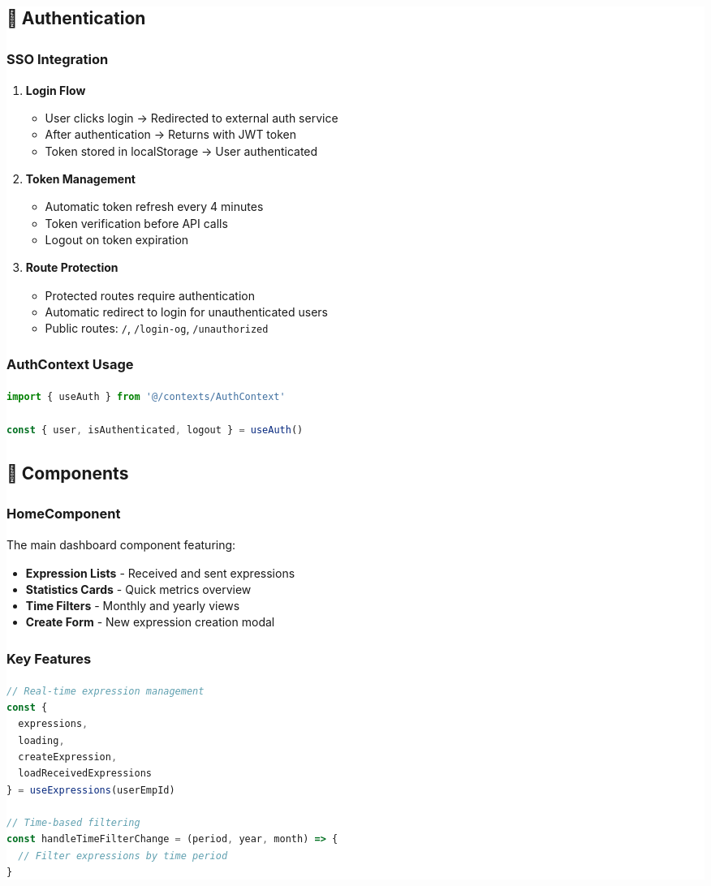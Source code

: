 ## 🔐 Authentication

### SSO Integration

1. **Login Flow**
   - User clicks login → Redirected to external auth service
   - After authentication → Returns with JWT token
   - Token stored in localStorage → User authenticated

2. **Token Management**
   - Automatic token refresh every 4 minutes
   - Token verification before API calls
   - Logout on token expiration

3. **Route Protection**
   - Protected routes require authentication
   - Automatic redirect to login for unauthenticated users
   - Public routes: `/`, `/login-og`, `/unauthorized`

### AuthContext Usage

```typescript
import { useAuth } from '@/contexts/AuthContext'

const { user, isAuthenticated, logout } = useAuth()
```

## 📱 Components

### HomeComponent

The main dashboard component featuring:

- **Expression Lists** - Received and sent expressions
- **Statistics Cards** - Quick metrics overview
- **Time Filters** - Monthly and yearly views
- **Create Form** - New expression creation modal

### Key Features

```typescript
// Real-time expression management
const { 
  expressions, 
  loading, 
  createExpression, 
  loadReceivedExpressions 
} = useExpressions(userEmpId)

// Time-based filtering
const handleTimeFilterChange = (period, year, month) => {
  // Filter expressions by time period
}
```
